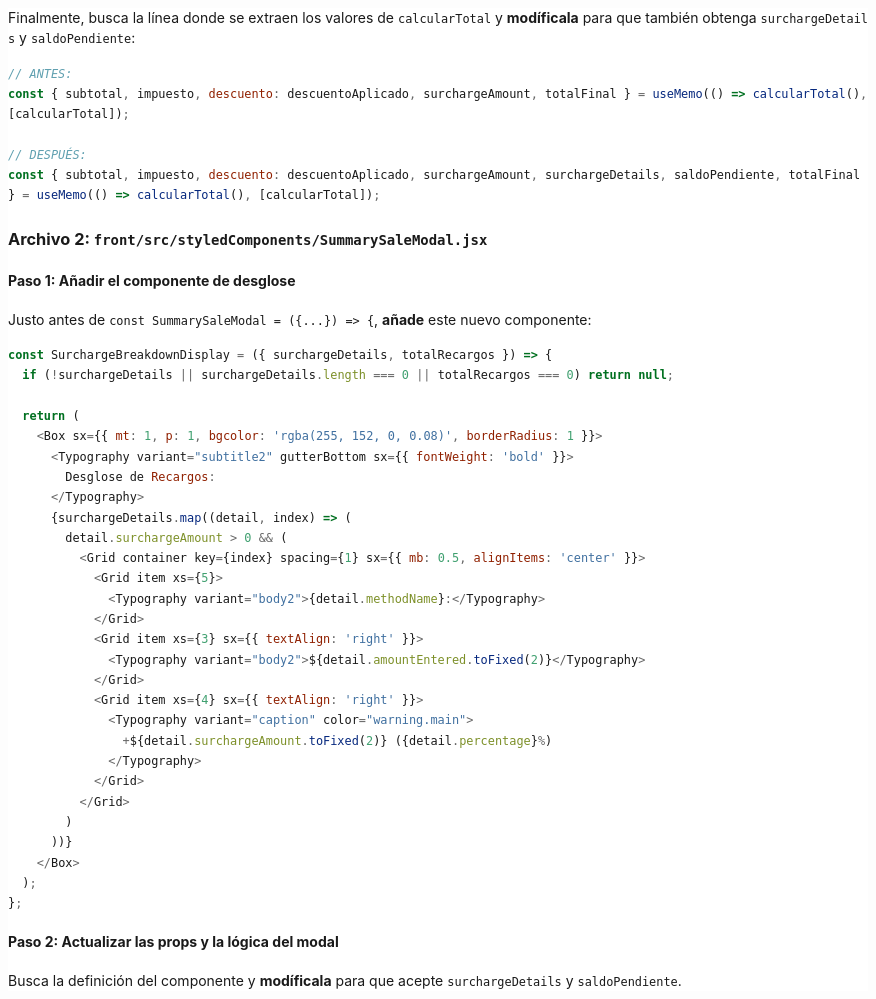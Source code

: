 Finalmente, busca la línea donde se extraen los valores de `calcularTotal` y **modíficala** para que también obtenga `surchargeDetails` y `saldoPendiente`:

```javascript
// ANTES:
const { subtotal, impuesto, descuento: descuentoAplicado, surchargeAmount, totalFinal } = useMemo(() => calcularTotal(), [calcularTotal]);

// DESPUÉS:
const { subtotal, impuesto, descuento: descuentoAplicado, surchargeAmount, surchargeDetails, saldoPendiente, totalFinal } = useMemo(() => calcularTotal(), [calcularTotal]);
```

### **Archivo 2: `front/src/styledComponents/SummarySaleModal.jsx`**

#### **Paso 1: Añadir el componente de desglose**

Justo antes de `const SummarySaleModal = ({...}) => {`, **añade** este nuevo componente:

```javascript
const SurchargeBreakdownDisplay = ({ surchargeDetails, totalRecargos }) => {
  if (!surchargeDetails || surchargeDetails.length === 0 || totalRecargos === 0) return null;

  return (
    <Box sx={{ mt: 1, p: 1, bgcolor: 'rgba(255, 152, 0, 0.08)', borderRadius: 1 }}>
      <Typography variant="subtitle2" gutterBottom sx={{ fontWeight: 'bold' }}>
        Desglose de Recargos:
      </Typography>
      {surchargeDetails.map((detail, index) => (
        detail.surchargeAmount > 0 && (
          <Grid container key={index} spacing={1} sx={{ mb: 0.5, alignItems: 'center' }}>
            <Grid item xs={5}>
              <Typography variant="body2">{detail.methodName}:</Typography>
            </Grid>
            <Grid item xs={3} sx={{ textAlign: 'right' }}>
              <Typography variant="body2">${detail.amountEntered.toFixed(2)}</Typography>
            </Grid>
            <Grid item xs={4} sx={{ textAlign: 'right' }}>
              <Typography variant="caption" color="warning.main">
                +${detail.surchargeAmount.toFixed(2)} ({detail.percentage}%)
              </Typography>
            </Grid>
          </Grid>
        )
      ))}
    </Box>
  );
};
```

#### **Paso 2: Actualizar las props y la lógica del modal**

Busca la definición del componente y **modíficala** para que acepte `surchargeDetails` y `saldoPendiente`.
